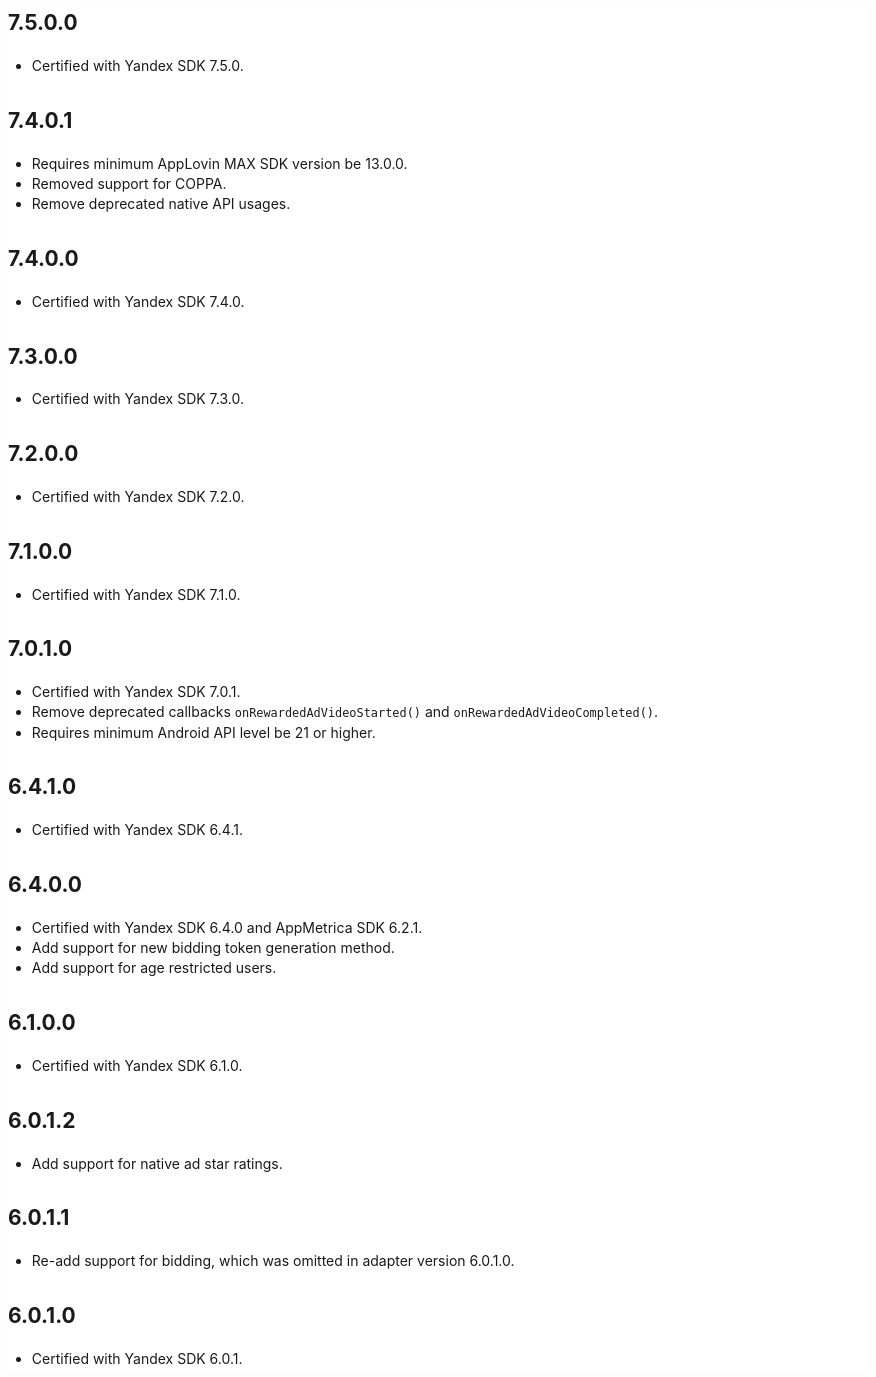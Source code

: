 ## 7.5.0.0
* Certified with Yandex SDK 7.5.0.

## 7.4.0.1
* Requires minimum AppLovin MAX SDK version be 13.0.0.
* Removed support for COPPA.
* Remove deprecated native API usages.

## 7.4.0.0
* Certified with Yandex SDK 7.4.0.

## 7.3.0.0
* Certified with Yandex SDK 7.3.0.

## 7.2.0.0
* Certified with Yandex SDK 7.2.0.

## 7.1.0.0
* Certified with Yandex SDK 7.1.0.

## 7.0.1.0
* Certified with Yandex SDK 7.0.1.
* Remove deprecated callbacks `onRewardedAdVideoStarted()` and `onRewardedAdVideoCompleted()`.
* Requires minimum Android API level be 21 or higher.

## 6.4.1.0
* Certified with Yandex SDK 6.4.1.

## 6.4.0.0
* Certified with Yandex SDK 6.4.0 and AppMetrica SDK 6.2.1.
* Add support for new bidding token generation method.
* Add support for age restricted users.

## 6.1.0.0
* Certified with Yandex SDK 6.1.0.

## 6.0.1.2
* Add support for native ad star ratings.

## 6.0.1.1
* Re-add support for bidding, which was omitted in adapter version 6.0.1.0.

## 6.0.1.0
* Certified with Yandex SDK 6.0.1.
